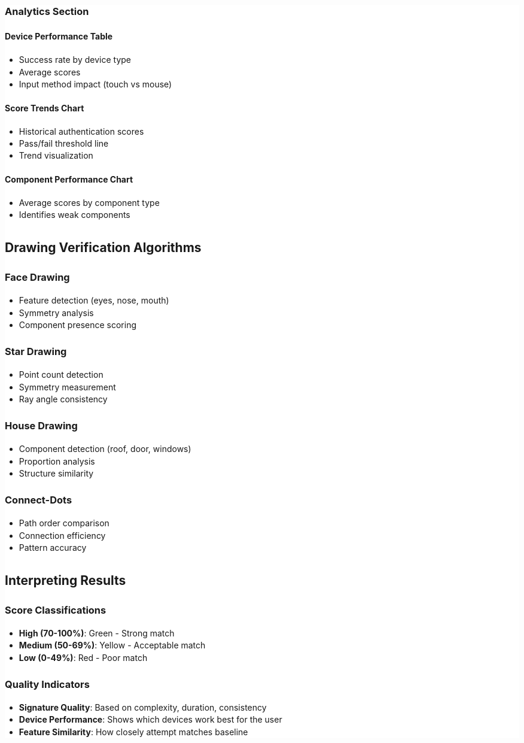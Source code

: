 ### Analytics Section

#### Device Performance Table
- Success rate by device type
- Average scores
- Input method impact (touch vs mouse)

#### Score Trends Chart
- Historical authentication scores
- Pass/fail threshold line
- Trend visualization

#### Component Performance Chart
- Average scores by component type
- Identifies weak components

## Drawing Verification Algorithms

### Face Drawing
- Feature detection (eyes, nose, mouth)
- Symmetry analysis
- Component presence scoring

### Star Drawing
- Point count detection
- Symmetry measurement
- Ray angle consistency

### House Drawing
- Component detection (roof, door, windows)
- Proportion analysis
- Structure similarity

### Connect-Dots
- Path order comparison
- Connection efficiency
- Pattern accuracy

## Interpreting Results

### Score Classifications
- **High (70-100%)**: Green - Strong match
- **Medium (50-69%)**: Yellow - Acceptable match
- **Low (0-49%)**: Red - Poor match

### Quality Indicators
- **Signature Quality**: Based on complexity, duration, consistency
- **Device Performance**: Shows which devices work best for the user
- **Feature Similarity**: How closely attempt matches baseline
